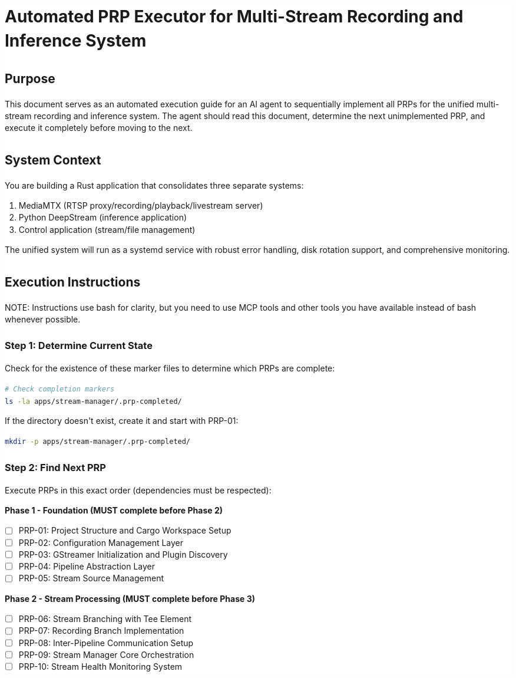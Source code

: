 # Automated PRP Executor for Multi-Stream Recording and Inference System

## Purpose
This document serves as an automated execution guide for an AI agent to sequentially implement all PRPs for the unified multi-stream recording and inference system. The agent should read this document, determine the next unimplemented PRP, and execute it completely before moving to the next.

## System Context
You are building a Rust application that consolidates three separate systems:
1. MediaMTX (RTSP proxy/recording/playback/livestream server)
2. Python DeepStream (inference application)
3. Control application (stream/file management)

The unified system will run as a systemd service with robust error handling, disk rotation support, and comprehensive monitoring.

## Execution Instructions

NOTE: Instructions use bash for clarity, but you need to use MCP tools and other tools you have available instead of bash whenever possible.

### Step 1: Determine Current State
Check for the existence of these marker files to determine which PRPs are complete:
```bash
# Check completion markers
ls -la apps/stream-manager/.prp-completed/
```

If the directory doesn't exist, create it and start with PRP-01:
```bash
mkdir -p apps/stream-manager/.prp-completed/
```

### Step 2: Find Next PRP
Execute PRPs in this exact order (dependencies must be respected):

**Phase 1 - Foundation (MUST complete before Phase 2)**
- [ ] PRP-01: Project Structure and Cargo Workspace Setup
- [ ] PRP-02: Configuration Management Layer  
- [ ] PRP-03: GStreamer Initialization and Plugin Discovery
- [ ] PRP-04: Pipeline Abstraction Layer
- [ ] PRP-05: Stream Source Management

**Phase 2 - Stream Processing (MUST complete before Phase 3)**
- [ ] PRP-06: Stream Branching with Tee Element
- [ ] PRP-07: Recording Branch Implementation
- [ ] PRP-08: Inter-Pipeline Communication Setup
- [ ] PRP-09: Stream Manager Core Orchestration
- [ ] PRP-10: Stream Health Monitoring System

